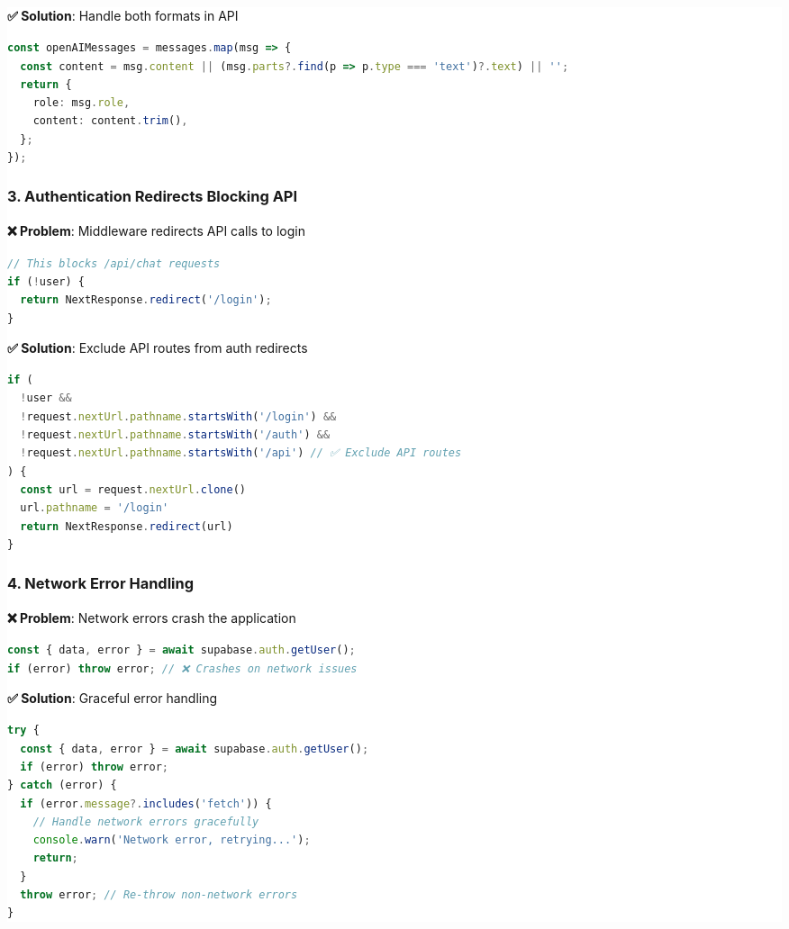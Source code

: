 **✅ Solution**: Handle both formats in API
```typescript
const openAIMessages = messages.map(msg => {
  const content = msg.content || (msg.parts?.find(p => p.type === 'text')?.text) || '';
  return {
    role: msg.role,
    content: content.trim(),
  };
});
```

### 3. Authentication Redirects Blocking API

**❌ Problem**: Middleware redirects API calls to login
```typescript
// This blocks /api/chat requests
if (!user) {
  return NextResponse.redirect('/login');
}
```

**✅ Solution**: Exclude API routes from auth redirects
```typescript
if (
  !user &&
  !request.nextUrl.pathname.startsWith('/login') &&
  !request.nextUrl.pathname.startsWith('/auth') &&
  !request.nextUrl.pathname.startsWith('/api') // ✅ Exclude API routes
) {
  const url = request.nextUrl.clone()
  url.pathname = '/login'
  return NextResponse.redirect(url)
}
```

### 4. Network Error Handling

**❌ Problem**: Network errors crash the application
```typescript
const { data, error } = await supabase.auth.getUser();
if (error) throw error; // ❌ Crashes on network issues
```

**✅ Solution**: Graceful error handling
```typescript
try {
  const { data, error } = await supabase.auth.getUser();
  if (error) throw error;
} catch (error) {
  if (error.message?.includes('fetch')) {
    // Handle network errors gracefully
    console.warn('Network error, retrying...');
    return;
  }
  throw error; // Re-throw non-network errors
}
```
